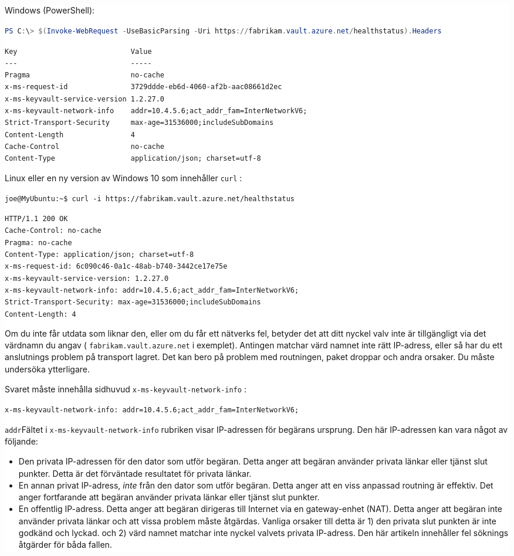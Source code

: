 Windows (PowerShell):

```powershell
PS C:\> $(Invoke-WebRequest -UseBasicParsing -Uri https://fabrikam.vault.azure.net/healthstatus).Headers
```

```output
Key                           Value
---                           -----
Pragma                        no-cache
x-ms-request-id               3729ddde-eb6d-4060-af2b-aac08661d2ec
x-ms-keyvault-service-version 1.2.27.0
x-ms-keyvault-network-info    addr=10.4.5.6;act_addr_fam=InterNetworkV6;
Strict-Transport-Security     max-age=31536000;includeSubDomains
Content-Length                4
Cache-Control                 no-cache
Content-Type                  application/json; charset=utf-8
```

Linux eller en ny version av Windows 10 som innehåller `curl` :

```console
joe@MyUbuntu:~$ curl -i https://fabrikam.vault.azure.net/healthstatus
```

```output
HTTP/1.1 200 OK
Cache-Control: no-cache
Pragma: no-cache
Content-Type: application/json; charset=utf-8
x-ms-request-id: 6c090c46-0a1c-48ab-b740-3442ce17e75e
x-ms-keyvault-service-version: 1.2.27.0
x-ms-keyvault-network-info: addr=10.4.5.6;act_addr_fam=InterNetworkV6;
Strict-Transport-Security: max-age=31536000;includeSubDomains
Content-Length: 4
```

Om du inte får utdata som liknar den, eller om du får ett nätverks fel, betyder det att ditt nyckel valv inte är tillgängligt via det värdnamn du angav ( `fabrikam.vault.azure.net` i exemplet). Antingen matchar värd namnet inte rätt IP-adress, eller så har du ett anslutnings problem på transport lagret. Det kan bero på problem med routningen, paket droppar och andra orsaker. Du måste undersöka ytterligare.

Svaret måste innehålla sidhuvud `x-ms-keyvault-network-info` :

```console
x-ms-keyvault-network-info: addr=10.4.5.6;act_addr_fam=InterNetworkV6;
```

`addr`Fältet i `x-ms-keyvault-network-info` rubriken visar IP-adressen för begärans ursprung. Den här IP-adressen kan vara något av följande:

- Den privata IP-adressen för den dator som utför begäran. Detta anger att begäran använder privata länkar eller tjänst slut punkter. Detta är det förväntade resultatet för privata länkar.
- En annan privat IP-adress, *inte* från den dator som utför begäran. Detta anger att en viss anpassad routning är effektiv. Det anger fortfarande att begäran använder privata länkar eller tjänst slut punkter.
- En offentlig IP-adress. Detta anger att begäran dirigeras till Internet via en gateway-enhet (NAT). Detta anger att begäran inte använder privata länkar och att vissa problem måste åtgärdas. Vanliga orsaker till detta är 1) den privata slut punkten är inte godkänd och lyckad. och 2) värd namnet matchar inte nyckel valvets privata IP-adress. Den här artikeln innehåller fel söknings åtgärder för båda fallen.
